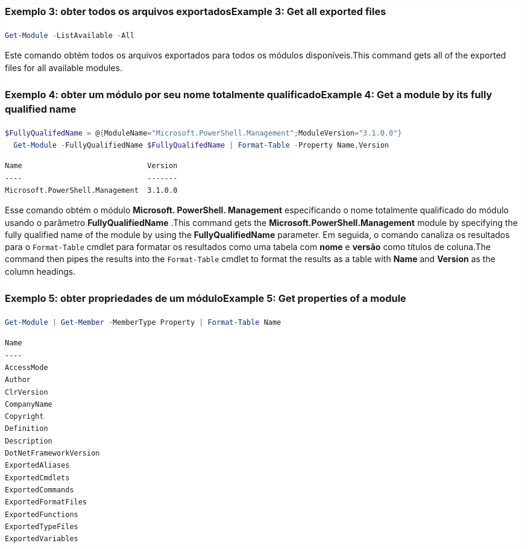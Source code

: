 ### <span data-ttu-id="45e7d-144">Exemplo 3: obter todos os arquivos exportados</span><span class="sxs-lookup"><span data-stu-id="45e7d-144">Example 3: Get all exported files</span></span>

```powershell
Get-Module -ListAvailable -All
```

<span data-ttu-id="45e7d-145">Este comando obtém todos os arquivos exportados para todos os módulos disponíveis.</span><span class="sxs-lookup"><span data-stu-id="45e7d-145">This command gets all of the exported files for all available modules.</span></span>

### <span data-ttu-id="45e7d-146">Exemplo 4: obter um módulo por seu nome totalmente qualificado</span><span class="sxs-lookup"><span data-stu-id="45e7d-146">Example 4: Get a module by its fully qualified name</span></span>

```powershell
$FullyQualifedName = @{ModuleName="Microsoft.PowerShell.Management";ModuleVersion="3.1.0.0"}
  Get-Module -FullyQualifiedName $FullyQualifedName | Format-Table -Property Name,Version
```

```Output
Name                             Version
----                             -------
Microsoft.PowerShell.Management  3.1.0.0
```

<span data-ttu-id="45e7d-147">Esse comando obtém o módulo **Microsoft. PowerShell. Management** especificando o nome totalmente qualificado do módulo usando o parâmetro **FullyQualifiedName** .</span><span class="sxs-lookup"><span data-stu-id="45e7d-147">This command gets the **Microsoft.PowerShell.Management** module by specifying the fully qualified name of the module by using the **FullyQualifiedName** parameter.</span></span>
<span data-ttu-id="45e7d-148">Em seguida, o comando canaliza os resultados para o `Format-Table` cmdlet para formatar os resultados como uma tabela com **nome** e **versão** como títulos de coluna.</span><span class="sxs-lookup"><span data-stu-id="45e7d-148">The command then pipes the results into the `Format-Table` cmdlet to format the results as a table with **Name** and **Version** as the column headings.</span></span>

### <span data-ttu-id="45e7d-149">Exemplo 5: obter propriedades de um módulo</span><span class="sxs-lookup"><span data-stu-id="45e7d-149">Example 5: Get properties of a module</span></span>

```powershell
Get-Module | Get-Member -MemberType Property | Format-Table Name
```

```Output
Name
----
AccessMode
Author
ClrVersion
CompanyName
Copyright
Definition
Description
DotNetFrameworkVersion
ExportedAliases
ExportedCmdlets
ExportedCommands
ExportedFormatFiles
ExportedFunctions
ExportedTypeFiles
ExportedVariables
```